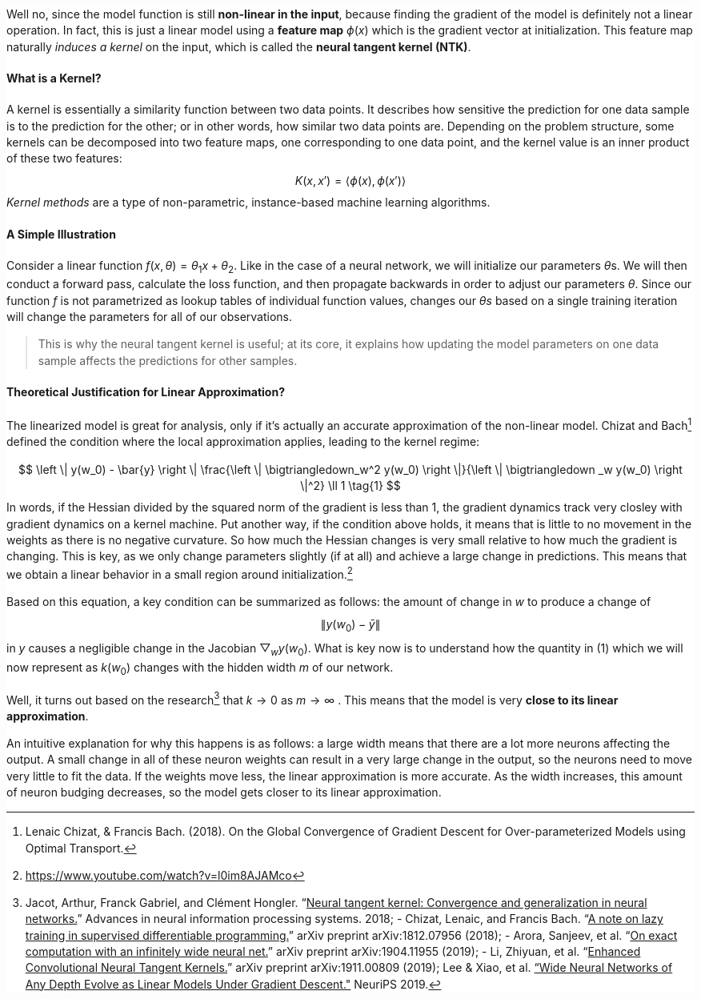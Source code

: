 Well no, since the model function is still **non-linear in the input**, because finding the gradient of the model is definitely not a linear operation. In fact, this is just a linear model using a **feature map** $\phi(x)$ which is the gradient vector at initialization. This feature map naturally _induces a kernel_ on the input, which is called the **neural tangent kernel (NTK)**.

#### What is a Kernel?
A kernel is essentially a similarity function between two data points. It describes how sensitive the prediction for one data sample is to the prediction for the other; or in other words, how similar two data points are. Depending on the problem structure, some kernels can be decomposed into two feature maps, one corresponding to one data point, and the kernel value is an inner product of these two features:
$$
K(x, x') = \left \langle  \phi(x), \phi(x')\right \rangle
$$
_Kernel methods_ are a type of non-parametric, instance-based machine learning algorithms.

#### A Simple Illustration
Consider a linear function $f(x, \theta) = \theta_{1}x + \theta_2$. Like in the case of a neural network, we will initialize our parameters $\theta$s. We will then conduct a forward pass, calculate the loss function, and then propagate backwards in order to adjust our parameters $\theta$. Since our function $f$ is not parametrized  as lookup tables of individual function values, changes our $\theta s$ based on a single training iteration will change the parameters for all of our observations. 

>This is why the neural tangent kernel is useful; at its core, it explains how updating the model parameters on one data sample affects the predictions for other samples.
 

#### Theoretical Justification for Linear Approximation?
The linearized model is great for analysis, only if it’s actually an accurate approximation of the non-linear model. Chizat and Bach[^4] defined the condition where the local approximation applies, leading to the kernel regime:

$$
\left \| y(w_0) - \bar{y} \right \| \frac{\left \| \bigtriangledown_w^2 y(w_0) \right \|}{\left \| \bigtriangledown _w y(w_0) \right \|^2} \ll 1
\tag{1}
$$
In words, if the Hessian divided by the squared norm of the gradient is less than 1, the gradient dynamics track very closley with gradient dynamics on a kernel machine. Put another way, if the condition above holds, it means that is little to no movement in the weights as there is no negative curvature. So how much the Hessian changes is very small relative to how much the gradient is changing. This is key, as we only change parameters slightly (if at all) and achieve a large change in predictions. This means that we obtain a linear behavior in a small region around initialization.[^5]

Based on this equation, a key condition can be summarized as follows: the amount of change in $w$ to produce a change of $$\left \| y(w_0) - \bar{y} \right \| $$ in $y$ causes a negligible change in the Jacobian $\bigtriangledown _w y(w_0)$.  What is key now is to understand how the quantity in (1) which we will now represent as $k(w_0)$ changes with the hidden width $m$ of our network.  

Well, it turns out based on the research[^1] that $k \rightarrow 0$ as $m \rightarrow \infty$ . This means that the model is very **close to its linear approximation**.

An intuitive explanation for why this happens is as follows: a large width means that there are a lot more neurons affecting the output. A small change in all of these neuron weights can result in a very large change in the output, so the neurons need to move very little to fit the data. If the weights move less, the linear approximation is more accurate. As the width increases, this amount of neuron budging decreases, so the model gets closer to its linear approximation.


[^1]: Jacot, Arthur, Franck Gabriel, and Clément Hongler. “[Neural tangent kernel: Convergence and generalization in neural networks.](https://arxiv.org/abs/1806.07572)” Advances in neural information processing systems. 2018; -   Chizat, Lenaic, and Francis Bach. “[A note on lazy training in supervised differentiable programming.](https://arxiv.org/abs/1812.07956)” arXiv preprint arXiv:1812.07956 (2018); -   Arora, Sanjeev, et al. “[On exact computation with an infinitely wide neural net.](https://arxiv.org/abs/1904.11955)” arXiv preprint arXiv:1904.11955 (2019); -   Li, Zhiyuan, et al. “[Enhanced Convolutional Neural Tangent Kernels.](https://arxiv.org/abs/1911.00809)” arXiv preprint arXiv:1911.00809 (2019); Lee & Xiao, et al. [“Wide Neural Networks of Any Depth Evolve as Linear Models Under Gradient Descent."](https://arxiv.org/abs/1902.06720) NeuriPS 2019.
[^2]: Simon S. Du, Xiyu Zhai, Barnabás Póczos, and Aarti Singh. Gradient descent provably optimizes over-parameterized neural networks. In International Conference on Learning Representations, 2019; Simon S. Du, Lee Jason D., Li Haochuan, Wang Liwei, and Zhai Xiyu. Gradient descent finds global minima of deep neural networks. In International Conference on Machine Learning (ICML), 2019; Zeyuan Allen-Zhu, Yuanzhi Li, and Zhao Song. A convergence theory for deep learning via over-parameterization. In Proceedings of the 36th International Conference on Machine Learning, volume 97, pages 242–252, 2019; Yuanzhi Li and Yingyu Liang. Learning overparameterized neural networks via stochastic gradient descent on structured data. In Advances in Neural Information Processing Systems, pages 8167–8176, 2018.
[^3]: Chizat, Lenaic, and Francis Bach. “[A note on lazy training in supervised differentiable programming.](https://arxiv.org/abs/1812.07956)” arXiv preprint arXiv:1812.07956 (2018).
[^4]: Lenaic Chizat, & Francis Bach. (2018). On the Global Convergence of Gradient Descent for Over-parameterized Models using Optimal Transport.
[^5]: https://www.youtube.com/watch?v=l0im8AJAMco